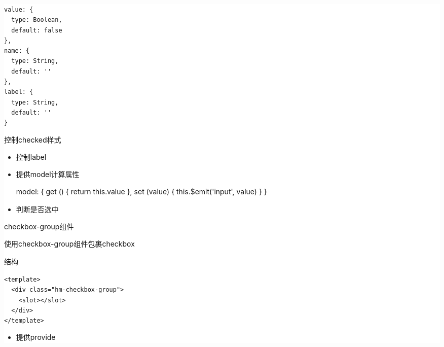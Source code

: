     value: {
      type: Boolean,
      default: false
    },
    name: {
      type: String,
      default: ''
    },
    label: {
      type: String,
      default: ''
    }
    
    

控制checked样式

- 控制label

    <span class="hm-checkbox__label">
      <slot></slot>
      <template v-if="!$slots.default">{{label}}</template>
    </span>
    
    

- 提供model计算属性

    model: {
      get () {
        return this.value
      },
      set (value) {
        this.$emit('input', value)
      }
    }
    
    

- 判断是否选中

    <label class="hm-checkbox" :class="{'is-checked': value}">
    
    

checkbox-group组件

使用checkbox-group组件包裹checkbox

结构

    <template>
      <div class="hm-checkbox-group">
        <slot></slot>
      </div>
    </template>
    
    
    

- 提供provide
